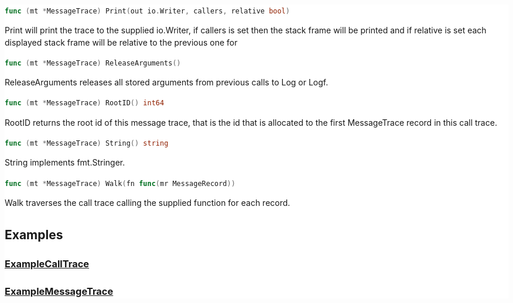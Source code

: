 
```go
func (mt *MessageTrace) Print(out io.Writer, callers, relative bool)
```
Print will print the trace to the supplied io.Writer, if callers is set then
the stack frame will be printed and if relative is set each displayed stack
frame will be relative to the previous one for


```go
func (mt *MessageTrace) ReleaseArguments()
```
ReleaseArguments releases all stored arguments from previous calls to Log or
Logf.


```go
func (mt *MessageTrace) RootID() int64
```
RootID returns the root id of this message trace, that is the id that is
allocated to the first MessageTrace record in this call trace.


```go
func (mt *MessageTrace) String() string
```
String implements fmt.Stringer.


```go
func (mt *MessageTrace) Walk(fn func(mr MessageRecord))
```
Walk traverses the call trace calling the supplied function for each record.






## Examples
### [ExampleCallTrace](https://pkg.go.dev/cloudeng.io/debug/instrument?tab=doc#example-CallTrace)

### [ExampleMessageTrace](https://pkg.go.dev/cloudeng.io/debug/instrument?tab=doc#example-MessageTrace)





